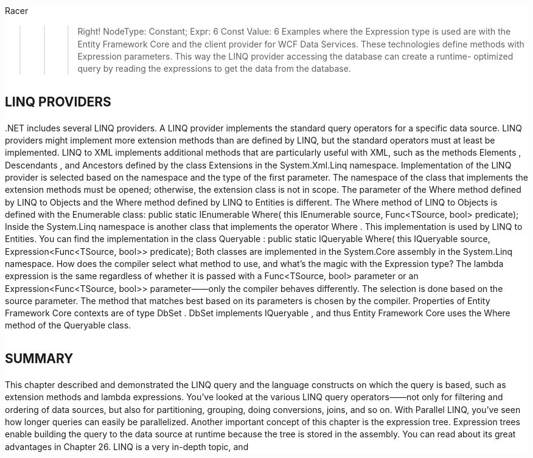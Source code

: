 Racer
>>> Right! NodeType: Constant; Expr: 6 Const Value: 6
Examples where the Expression<T> type is used are with the Entity
Framework Core and the client provider for WCF Data Services. These
technologies define methods with Expression<T> parameters. This way
the LINQ provider accessing the database can create a runtime-
optimized query by reading the expressions to get the data from the
database.


## LINQ PROVIDERS
.NET includes several LINQ providers. A LINQ provider implements
the standard query operators for a specific data source. LINQ
providers might implement more extension methods than are defined
by LINQ, but the standard operators must at least be implemented.
LINQ to XML implements additional methods that are particularly
useful with XML, such as the methods Elements , Descendants , and
Ancestors defined by the class Extensions in the System.Xml.Linq
namespace.
Implementation of the LINQ provider is selected based on the
namespace and the type of the first parameter. The namespace of the
class that implements the extension methods must be opened;
otherwise, the extension class is not in scope. The parameter of the
Where method defined by LINQ to Objects and the Where method
defined by LINQ to Entities is different.
The Where method of LINQ to Objects is defined with the Enumerable
class:
public static IEnumerable<TSource> Where<TSource>(
this IEnumerable<TSource> source, Func<TSource, bool>
predicate);
Inside the System.Linq namespace is another class that implements
the operator Where . This implementation is used by LINQ to Entities.
You can find the implementation in the class Queryable :
public static IQueryable<TSource> Where<TSource>(
this IQueryable<TSource> source,
Expression<Func<TSource, bool>> predicate);
Both classes are implemented in the System.Core assembly in the
System.Linq namespace. How does the compiler select what method to
use, and what’s the magic with the Expression type? The lambda
expression is the same regardless of whether it is passed with a
Func<TSource, bool> parameter or an Expression<Func<TSource,
bool>> parameter——only the compiler behaves differently. The
selection is done based on the source parameter. The method that
matches best based on its parameters is chosen by the compiler.
Properties of Entity Framework Core contexts are of type
DbSet<TEntity> . DbSet<TEntity> implements IQueryable<TEntity> , and
thus Entity Framework Core uses the Where method of the Queryable
class.


## SUMMARY
This chapter described and demonstrated the LINQ query and the
language constructs on which the query is based, such as extension
methods and lambda expressions. You’ve looked at the various LINQ
query operators——not only for filtering and ordering of data sources,
but also for partitioning, grouping, doing conversions, joins, and so
on.
With Parallel LINQ, you’ve seen how longer queries can easily be
parallelized.
Another important concept of this chapter is the expression tree.
Expression trees enable building the query to the data source at
runtime because the tree is stored in the assembly. You can read about
its great advantages in Chapter 26. LINQ is a very in-depth topic, and